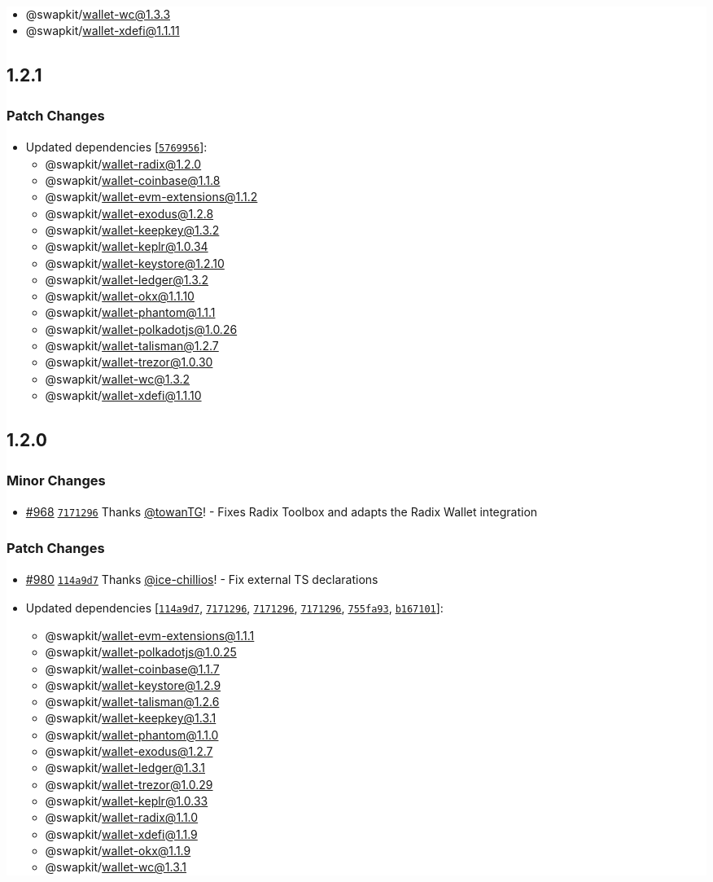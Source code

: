   - @swapkit/wallet-wc@1.3.3
  - @swapkit/wallet-xdefi@1.1.11

## 1.2.1

### Patch Changes

- Updated dependencies [[`5769956`](https://github.com/thorswap/SwapKit/commit/5769956c9e7ee97efaff9cc6408671fb3effd0b5)]:
  - @swapkit/wallet-radix@1.2.0
  - @swapkit/wallet-coinbase@1.1.8
  - @swapkit/wallet-evm-extensions@1.1.2
  - @swapkit/wallet-exodus@1.2.8
  - @swapkit/wallet-keepkey@1.3.2
  - @swapkit/wallet-keplr@1.0.34
  - @swapkit/wallet-keystore@1.2.10
  - @swapkit/wallet-ledger@1.3.2
  - @swapkit/wallet-okx@1.1.10
  - @swapkit/wallet-phantom@1.1.1
  - @swapkit/wallet-polkadotjs@1.0.26
  - @swapkit/wallet-talisman@1.2.7
  - @swapkit/wallet-trezor@1.0.30
  - @swapkit/wallet-wc@1.3.2
  - @swapkit/wallet-xdefi@1.1.10

## 1.2.0

### Minor Changes

- [#968](https://github.com/thorswap/SwapKit/pull/968) [`7171296`](https://github.com/thorswap/SwapKit/commit/71712965668f9ca73368997a3f1e8c22d1276fe0) Thanks [@towanTG](https://github.com/towanTG)! - Fixes Radix Toolbox and adapts the Radix Wallet integration

### Patch Changes

- [#980](https://github.com/thorswap/SwapKit/pull/980) [`114a9d7`](https://github.com/thorswap/SwapKit/commit/114a9d709b88efa979ed3099062980fdbeed9c7d) Thanks [@ice-chillios](https://github.com/ice-chillios)! - Fix external TS declarations

- Updated dependencies [[`114a9d7`](https://github.com/thorswap/SwapKit/commit/114a9d709b88efa979ed3099062980fdbeed9c7d), [`7171296`](https://github.com/thorswap/SwapKit/commit/71712965668f9ca73368997a3f1e8c22d1276fe0), [`7171296`](https://github.com/thorswap/SwapKit/commit/71712965668f9ca73368997a3f1e8c22d1276fe0), [`7171296`](https://github.com/thorswap/SwapKit/commit/71712965668f9ca73368997a3f1e8c22d1276fe0), [`755fa93`](https://github.com/thorswap/SwapKit/commit/755fa939b3c57f07a3c6d62237984d8f6d9629ac), [`b167101`](https://github.com/thorswap/SwapKit/commit/b167101ae3898734d91ac43accbc2d1e207cc1b1)]:
  - @swapkit/wallet-evm-extensions@1.1.1
  - @swapkit/wallet-polkadotjs@1.0.25
  - @swapkit/wallet-coinbase@1.1.7
  - @swapkit/wallet-keystore@1.2.9
  - @swapkit/wallet-talisman@1.2.6
  - @swapkit/wallet-keepkey@1.3.1
  - @swapkit/wallet-phantom@1.1.0
  - @swapkit/wallet-exodus@1.2.7
  - @swapkit/wallet-ledger@1.3.1
  - @swapkit/wallet-trezor@1.0.29
  - @swapkit/wallet-keplr@1.0.33
  - @swapkit/wallet-radix@1.1.0
  - @swapkit/wallet-xdefi@1.1.9
  - @swapkit/wallet-okx@1.1.9
  - @swapkit/wallet-wc@1.3.1
